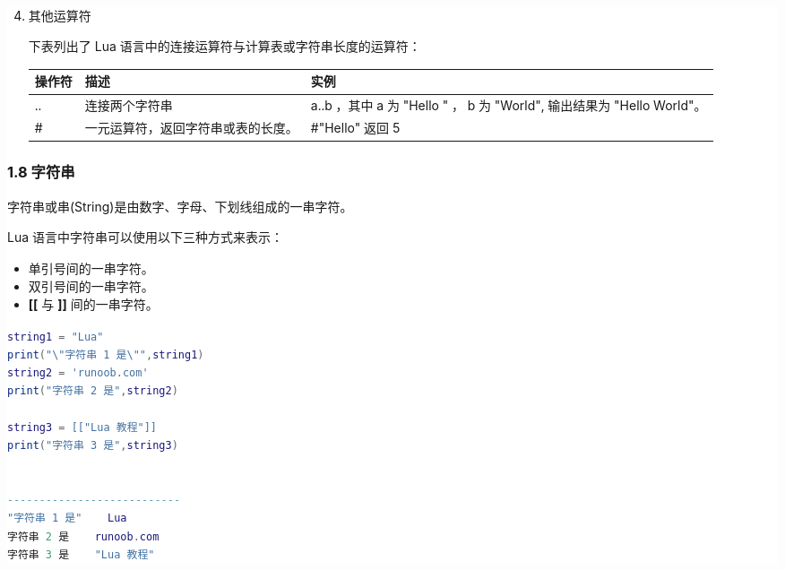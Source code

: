 4. 其他运算符

   下表列出了 Lua 语言中的连接运算符与计算表或字符串长度的运算符：

   | 操作符 | 描述                               | 实例                                                         |
   | :----- | :--------------------------------- | :----------------------------------------------------------- |
   | ..     | 连接两个字符串                     | a..b ，其中 a 为 "Hello " ， b 为 "World", 输出结果为 "Hello World"。 |
   | #      | 一元运算符，返回字符串或表的长度。 | #"Hello" 返回 5                                              |



### 1.8 字符串

字符串或串(String)是由数字、字母、下划线组成的一串字符。

Lua 语言中字符串可以使用以下三种方式来表示：

- 单引号间的一串字符。
- 双引号间的一串字符。
- **[[** 与 **]]** 间的一串字符。

``` lua
string1 = "Lua"
print("\"字符串 1 是\"",string1)
string2 = 'runoob.com'
print("字符串 2 是",string2)

string3 = [["Lua 教程"]]
print("字符串 3 是",string3)


---------------------------
"字符串 1 是"    Lua
字符串 2 是    runoob.com
字符串 3 是    "Lua 教程"
```









































